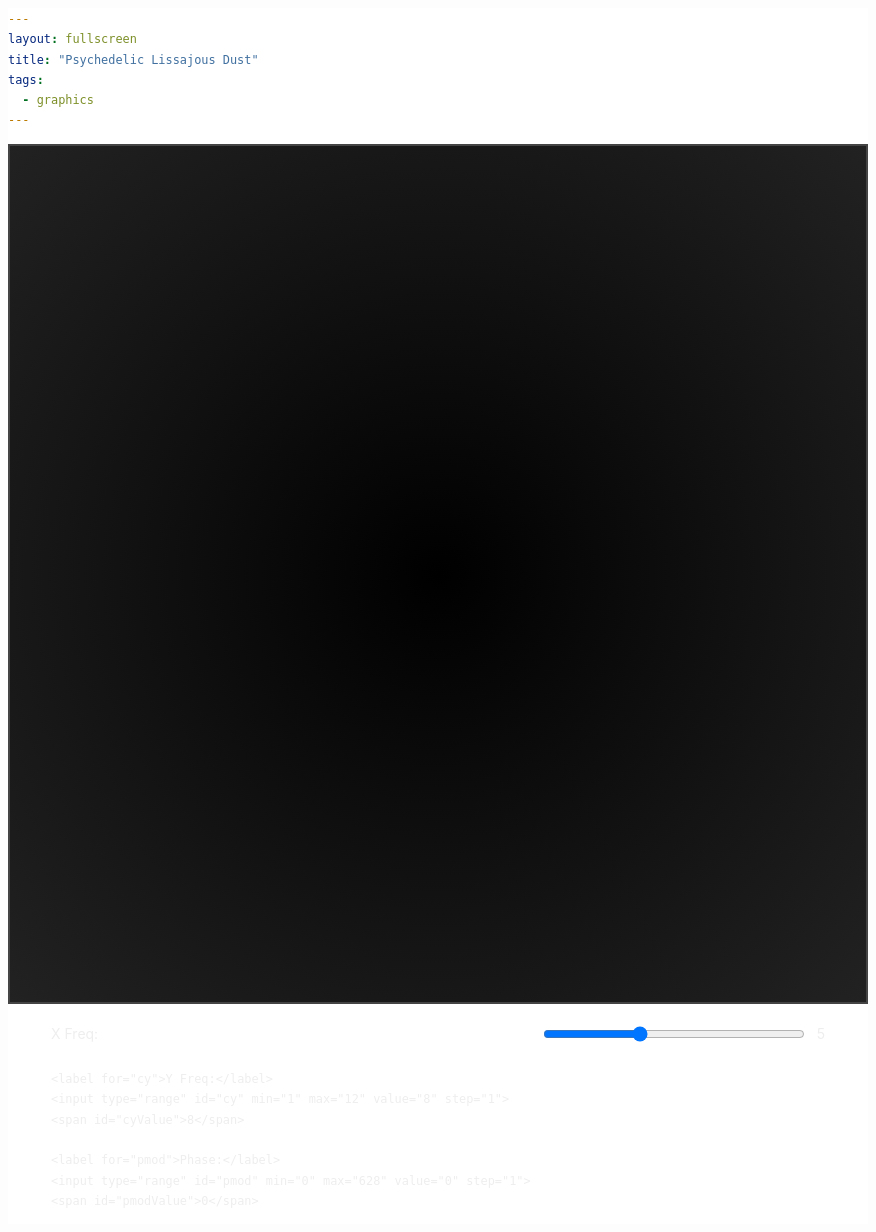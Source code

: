 ```yaml
---
layout: fullscreen
title: "Psychedelic Lissajous Dust"
tags:
  - graphics
---
```


<style>
    canvas {
        background: radial-gradient(ellipse at center, #000 0%, #222 100%);
        display: block;
        margin: 0 auto 20px auto;
        border: 2px solid #444;
    }
    .controls {
        display: grid;
        grid-template-columns: auto 1fr auto;
        gap: 10px;
        align-items: center;
        width: 90%;
        margin: 0 auto 15px auto;
        color: #eee;
    }
    .footer-link {
        position: absolute;
        bottom: 20px;
        text-align: center;
        width: 100%;
    }
    .footer-link a {
        font-size: 16px;
        color: #05f2db;
        text-decoration: none;
    }
    .footer-link a:hover {
        text-decoration: underline;
    }
</style>
<canvas id="dustCanvas" width="900" height="900"></canvas>

<div class="controls">
    <label for="cx">X Freq:</label>
    <input type="range" id="cx" min="1" max="12" value="5" step="1">
    <span id="cxValue">5</span>

    <label for="cy">Y Freq:</label>
    <input type="range" id="cy" min="1" max="12" value="8" step="1">
    <span id="cyValue">8</span>

    <label for="pmod">Phase:</label>
    <input type="range" id="pmod" min="0" max="628" value="0" step="1">
    <span id="pmodValue">0</span>
